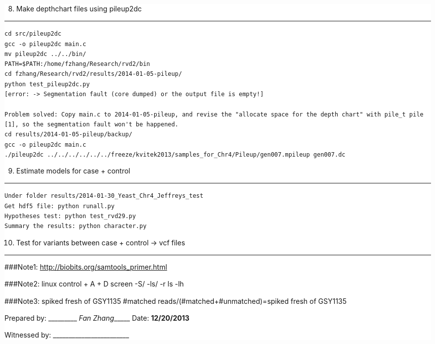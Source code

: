 
8.	Make depthchart files using pileup2dc
------
	cd src/pileup2dc
	gcc -o pileup2dc main.c
	mv pileup2dc ../../bin/
	PATH=$PATH:/home/fzhang/Research/rvd2/bin
	cd fzhang/Research/rvd2/results/2014-01-05-pileup/
	python test_pileup2dc.py      
	[error: -> Segmentation fault (core dumped) or the output file is empty!]

    Problem solved: Copy main.c to 2014-01-05-pileup, and revise the "allocate space for the depth chart" with pile_t pile[1], so the segmentation fault won't be happened.
	cd results/2014-01-05-pileup/backup/ 
    gcc -o pileup2dc main.c
    ./pileup2dc ../../../../../../freeze/kvitek2013/samples_for_Chr4/Pileup/gen007.mpileup gen007.dc      

9.	Estimate models for case + control
-----
	Under folder results/2014-01-30_Yeast_Chr4_Jeffreys_test
	Get hdf5 file: python runall.py
	Hypotheses test: python test_rvd29.py
	Summary the results: python character.py

10.	Test for variants between case + control -> vcf files
-----


###Note1: 
	http://biobits.org/samtools_primer.html

###Note2: linux
	control + A + D
    screen -S/ -ls/ -r
    ls -lh 

###Note3: spiked fresh of GSY1135
	#matched reads/(#matched+#unmatched)=spiked fresh of GSY1135


Prepared by: _________ _Fan Zhang______ Date: ____________12/20/2013____________


Witnessed by: ________________________